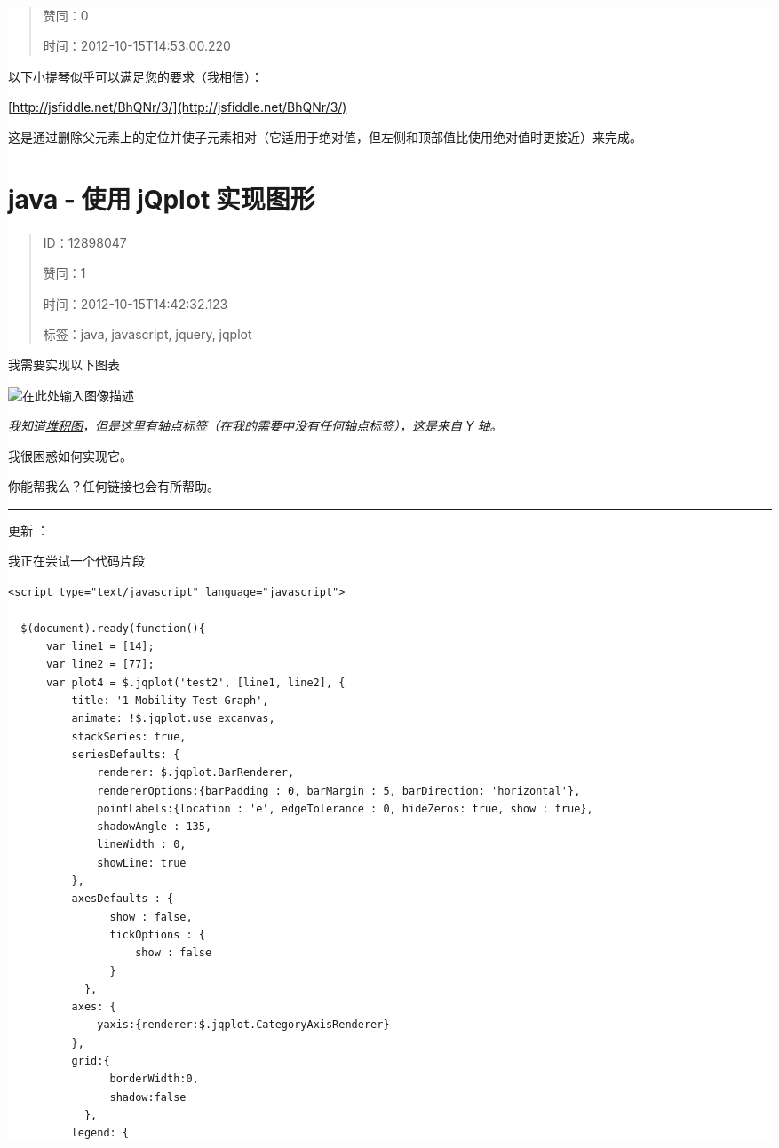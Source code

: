 > 赞同：0
> 
> 时间：2012-10-15T14:53:00.220

以下小提琴似乎可以满足您的要求（我相信）：

[http://jsfiddle.net/BhQNr/3/](http://jsfiddle.net/BhQNr/3/)

这是通过删除父元素上的定位并使子元素相对（它适用于绝对值，但左侧和顶部值比使用绝对值时更接近）来完成。

# java - 使用 jQplot 实现图形

> ID：12898047
> 
> 赞同：1
> 
> 时间：2012-10-15T14:42:32.123
> 
> 标签：java, javascript, jquery, jqplot

我需要实现以下图表

![在此处输入图像描述](../Images/a34dfe71a050fe942e3f61315aa2da8a.png)

*我知道[堆积图](http://www.jqplot.com/tests/bar-charts.php)，但是这里有轴点标签（在我的需要中没有任何轴点标签），这是来自 Y 轴。*

我很困惑如何实现它。

你能帮我么？任何链接也会有所帮助。

* * *

更新 ：

我正在尝试一个代码片段

```
<script type="text/javascript" language="javascript">

  $(document).ready(function(){
      var line1 = [14];
      var line2 = [77];
      var plot4 = $.jqplot('test2', [line1, line2], {
          title: '1 Mobility Test Graph',
          animate: !$.jqplot.use_excanvas,
          stackSeries: true, 
          seriesDefaults: {
              renderer: $.jqplot.BarRenderer,
              rendererOptions:{barPadding : 0, barMargin : 5, barDirection: 'horizontal'}, 
              pointLabels:{location : 'e', edgeTolerance : 0, hideZeros: true, show : true},
              shadowAngle : 135,
              lineWidth : 0,
              showLine: true
          },
          axesDefaults : {
                show : false,
                tickOptions : {
                    show : false
                }
            },
          axes: {
              yaxis:{renderer:$.jqplot.CategoryAxisRenderer}
          },
          grid:{
                borderWidth:0, 
                shadow:false
            },
          legend: {
```